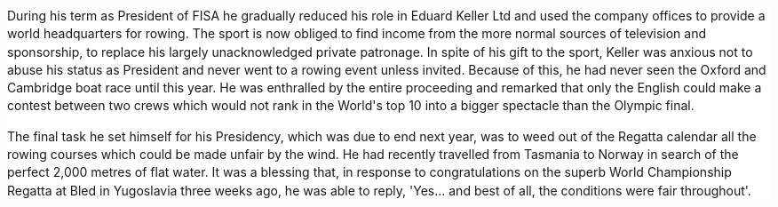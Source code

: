 During his term as President of FISA he gradually reduced his role in Eduard Keller Ltd and used the company offices to provide a world headquarters for rowing.
The sport is now obliged to find income from the more normal sources of television and sponsorship, to replace his largely unacknowledged private patronage.
In spite of his gift to the sport, Keller was anxious not to abuse his status as President and never went to a rowing event unless invited.
Because of this, he had never seen the Oxford and Cambridge boat race until this year.
He was enthralled by the entire proceeding and remarked that only the English could make a contest between two crews which would not rank in the World's top 10 into a bigger spectacle than the Olympic final.

The final task he set himself for his Presidency, which was due to end next year, was to weed out of the Regatta calendar all the rowing courses which could be made unfair by the wind.
He had recently travelled from Tasmania to Norway in search of the perfect 2,000 metres of flat water.
It was a blessing that, in response to congratulations on the superb World Championship Regatta at Bled in Yugoslavia three weeks ago, he was able to reply, 'Yes... and best of all, the conditions were fair throughout'.

